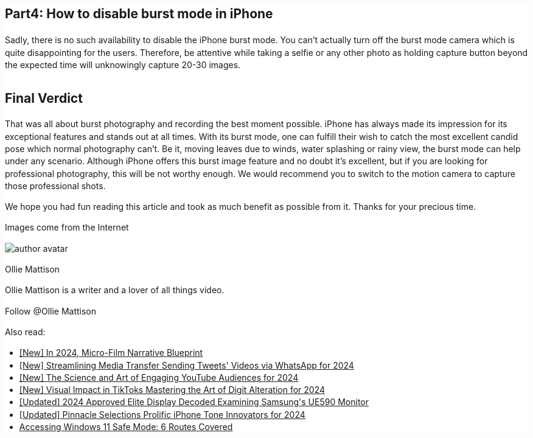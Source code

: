 
## Part4: How to disable burst mode in iPhone

 Sadly, there is no such availability to disable the iPhone burst mode. You can’t actually turn off the burst mode camera which is quite disappointing for the users. Therefore, be attentive while taking a selfie or any other photo as holding capture button beyond the expected time will unknowingly capture 20-30 images.

## Final Verdict

 That was all about burst photography and recording the best moment possible. iPhone has always made its impression for its exceptional features and stands out at all times. With its burst mode, one can fulfill their wish to catch the most excellent candid pose which normal photography can’t. Be it, moving leaves due to winds, water splashing or rainy view, the burst mode can help under any scenario. Although iPhone offers this burst image feature and no doubt it’s excellent, but if you are looking for professional photography, this will be not worthy enough. We would recommend you to switch to the motion camera to capture those professional shots.

 We hope you had fun reading this article and took as much benefit as possible from it. Thanks for your precious time.

 Images come from the Internet

![author avatar](https://images.wondershare.com/filmora/article-images/ollie-mattison.jpg)

Ollie Mattison

Ollie Mattison is a writer and a lover of all things video.

Follow @Ollie Mattison


<ins class="adsbygoogle"
     style="display:block"
     data-ad-format="autorelaxed"
     data-ad-client="ca-pub-7571918770474297"
     data-ad-slot="1223367746"></ins>



<ins class="adsbygoogle"
     style="display:block"
     data-ad-client="ca-pub-7571918770474297"
     data-ad-slot="8358498916"
     data-ad-format="auto"
     data-full-width-responsive="true"></ins>


<span class="atpl-alsoreadstyle">Also read:</span>
<div><ul>
<li><a href="https://article-files.techidaily.com/new-in-2024-micro-film-narrative-blueprint/"><u>[New] In 2024, Micro-Film Narrative Blueprint</u></a></li>
<li><a href="https://twitter-videos.techidaily.com/new-streamlining-media-transfer-sending-tweets-videos-via-whatsapp-for-2024/"><u>[New] Streamlining Media Transfer Sending Tweets' Videos via WhatsApp for 2024</u></a></li>
<li><a href="https://youtube-sure.techidaily.com/he-science-and-art-of-engaging-youtube-audiences-for-2024/"><u>[New] The Science and Art of Engaging YouTube Audiences for 2024</u></a></li>
<li><a href="https://article-files.techidaily.com/new-visual-impact-in-tiktoks-mastering-the-art-of-digit-alteration-for-2024/"><u>[New] Visual Impact in TikToks Mastering the Art of Digit Alteration for 2024</u></a></li>
<li><a href="https://article-files.techidaily.com/updated-2024-approved-elite-display-decoded-examining-samsungs-ue590-monitor/"><u>[Updated] 2024 Approved Elite Display Decoded Examining Samsung's UE590 Monitor</u></a></li>
<li><a href="https://article-files.techidaily.com/updated-pinnacle-selections-prolific-iphone-tone-innovators-for-2024/"><u>[Updated] Pinnacle Selections Prolific iPhone Tone Innovators for 2024</u></a></li>
<li><a href="https://win11-tips.techidaily.com/accessing-windows-11-safe-mode-6-routes-covered/"><u>Accessing Windows 11 Safe Mode: 6 Routes Covered</u></a></li>